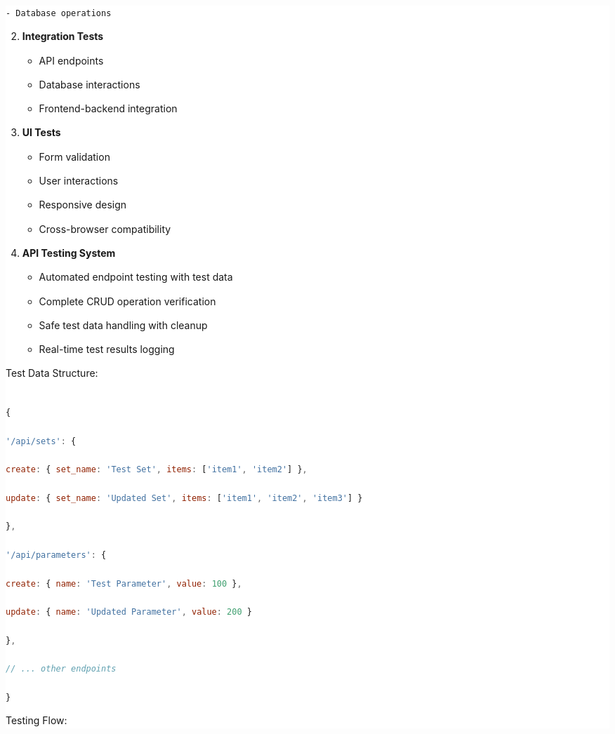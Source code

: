 	- Database operations

2. **Integration Tests**

	- API endpoints
	
	- Database interactions
	
	- Frontend-backend integration

3. **UI Tests**

	- Form validation
	
	- User interactions
	
	- Responsive design
	
	- Cross-browser compatibility

4. **API Testing System**

	- Automated endpoint testing with test data
	
	- Complete CRUD operation verification
	
	- Safe test data handling with cleanup
	
	- Real-time test results logging

Test Data Structure:

```javascript

{

'/api/sets': {

create: { set_name: 'Test Set', items: ['item1', 'item2'] },

update: { set_name: 'Updated Set', items: ['item1', 'item2', 'item3'] }

},

'/api/parameters': {

create: { name: 'Test Parameter', value: 100 },

update: { name: 'Updated Parameter', value: 200 }

},

// ... other endpoints

}

```

Testing Flow:

